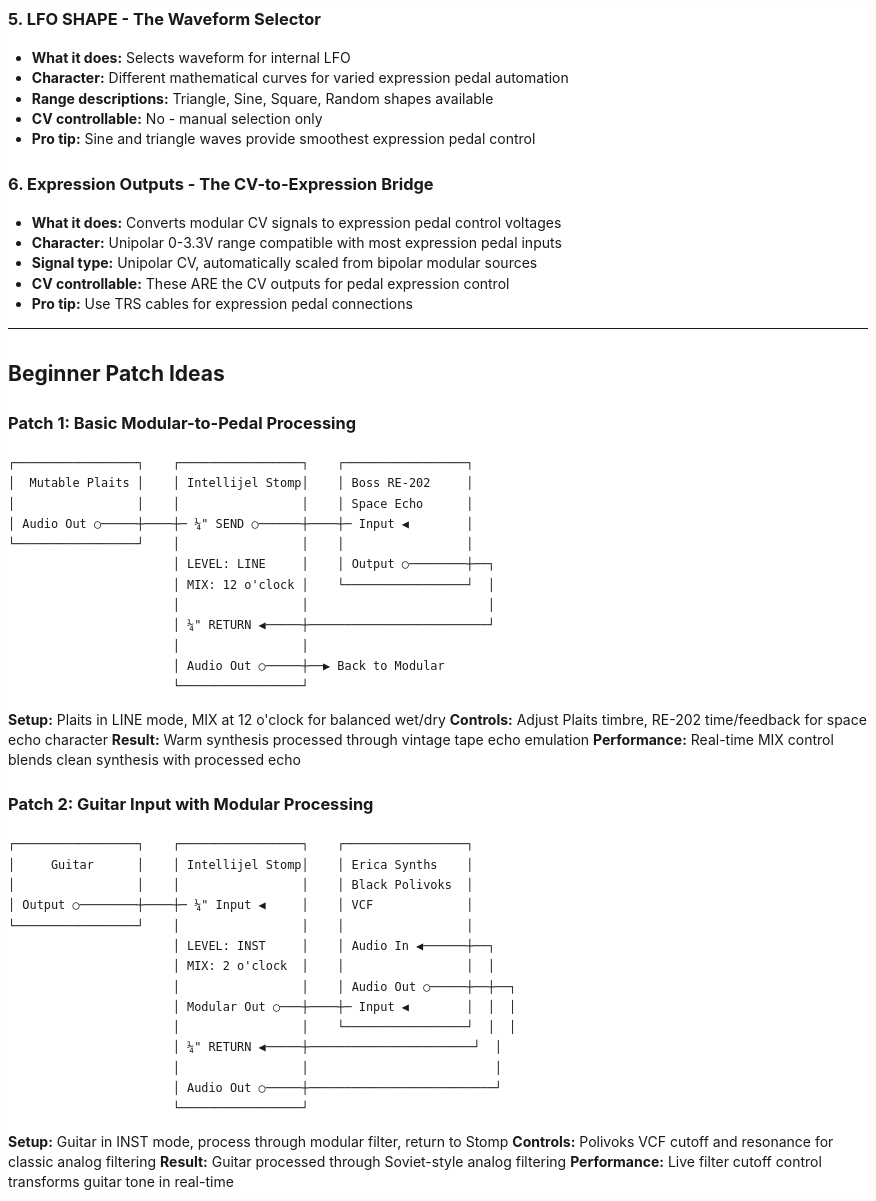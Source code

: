 ### **5. LFO SHAPE - The Waveform Selector**
- **What it does:** Selects waveform for internal LFO
- **Character:** Different mathematical curves for varied expression pedal automation
- **Range descriptions:** Triangle, Sine, Square, Random shapes available
- **CV controllable:** No - manual selection only
- **Pro tip:** Sine and triangle waves provide smoothest expression pedal control

### **6. Expression Outputs - The CV-to-Expression Bridge**
- **What it does:** Converts modular CV signals to expression pedal control voltages
- **Character:** Unipolar 0-3.3V range compatible with most expression pedal inputs
- **Signal type:** Unipolar CV, automatically scaled from bipolar modular sources
- **CV controllable:** These ARE the CV outputs for pedal expression control
- **Pro tip:** Use TRS cables for expression pedal connections

---

## Beginner Patch Ideas

### **Patch 1: Basic Modular-to-Pedal Processing**
```
┌─────────────────┐    ┌─────────────────┐    ┌─────────────────┐
│  Mutable Plaits │    │ Intellijel Stomp│    │ Boss RE-202     │
│                 │    │                 │    │ Space Echo      │
│ Audio Out ○─────┼────┼─ ¼" SEND ○──────┼────┼─ Input ◀        │
└─────────────────┘    │                 │    │                 │
                       │ LEVEL: LINE     │    │ Output ○────────┼──┐
                       │ MIX: 12 o'clock │    └─────────────────┘  │
                       │                 │                         │
                       │ ¼" RETURN ◀─────┼─────────────────────────┘
                       │                 │
                       │ Audio Out ○─────┼──▶ Back to Modular
                       └─────────────────┘
```
**Setup:** Plaits in LINE mode, MIX at 12 o'clock for balanced wet/dry
**Controls:** Adjust Plaits timbre, RE-202 time/feedback for space echo character
**Result:** Warm synthesis processed through vintage tape echo emulation
**Performance:** Real-time MIX control blends clean synthesis with processed echo

### **Patch 2: Guitar Input with Modular Processing**
```
┌─────────────────┐    ┌─────────────────┐    ┌─────────────────┐
│     Guitar      │    │ Intellijel Stomp│    │ Erica Synths    │
│                 │    │                 │    │ Black Polivoks  │
│ Output ○────────┼────┼─ ¼" Input ◀     │    │ VCF             │
└─────────────────┘    │                 │    │                 │
                       │ LEVEL: INST     │    │ Audio In ◀──────┼──┐
                       │ MIX: 2 o'clock  │    │                 │  │
                       │                 │    │ Audio Out ○─────┼──┼──┐
                       │ Modular Out ○───┼────┼─ Input ◀        │  │  │
                       │                 │    └─────────────────┘  │  │
                       │ ¼" RETURN ◀─────┼───────────────────────┘  │
                       │                 │                          │
                       │ Audio Out ○─────┼──────────────────────────┘
                       └─────────────────┘
```
**Setup:** Guitar in INST mode, process through modular filter, return to Stomp
**Controls:** Polivoks VCF cutoff and resonance for classic analog filtering
**Result:** Guitar processed through Soviet-style analog filtering
**Performance:** Live filter cutoff control transforms guitar tone in real-time
